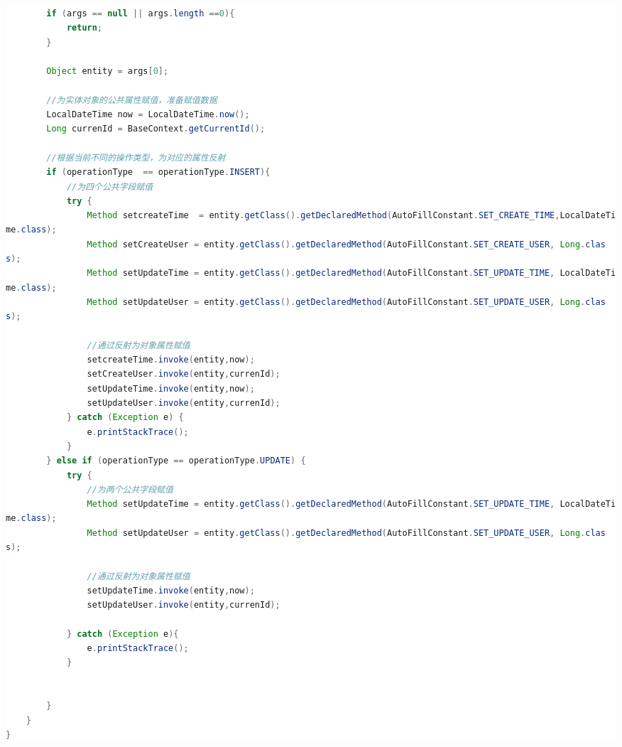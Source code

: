 ```java
        if (args == null || args.length ==0){
            return;
        }

        Object entity = args[0];

        //为实体对象的公共属性赋值，准备赋值数据
        LocalDateTime now = LocalDateTime.now();
        Long currenId = BaseContext.getCurrentId();

        //根据当前不同的操作类型，为对应的属性反射
        if (operationType  == operationType.INSERT){
            //为四个公共字段赋值
            try {
                Method setcreateTime  = entity.getClass().getDeclaredMethod(AutoFillConstant.SET_CREATE_TIME,LocalDateTime.class);
                Method setCreateUser = entity.getClass().getDeclaredMethod(AutoFillConstant.SET_CREATE_USER, Long.class);
                Method setUpdateTime = entity.getClass().getDeclaredMethod(AutoFillConstant.SET_UPDATE_TIME, LocalDateTime.class);
                Method setUpdateUser = entity.getClass().getDeclaredMethod(AutoFillConstant.SET_UPDATE_USER, Long.class);

                //通过反射为对象属性赋值
                setcreateTime.invoke(entity,now);
                setCreateUser.invoke(entity,currenId);
                setUpdateTime.invoke(entity,now);
                setUpdateUser.invoke(entity,currenId);
            } catch (Exception e) {
                e.printStackTrace();
            }
        } else if (operationType == operationType.UPDATE) {
            try {
                //为两个公共字段赋值
                Method setUpdateTime = entity.getClass().getDeclaredMethod(AutoFillConstant.SET_UPDATE_TIME, LocalDateTime.class);
                Method setUpdateUser = entity.getClass().getDeclaredMethod(AutoFillConstant.SET_UPDATE_USER, Long.class);

                //通过反射为对象属性赋值
                setUpdateTime.invoke(entity,now);
                setUpdateUser.invoke(entity,currenId);

            } catch (Exception e){
                e.printStackTrace();
            }


        }
    }
}

```
